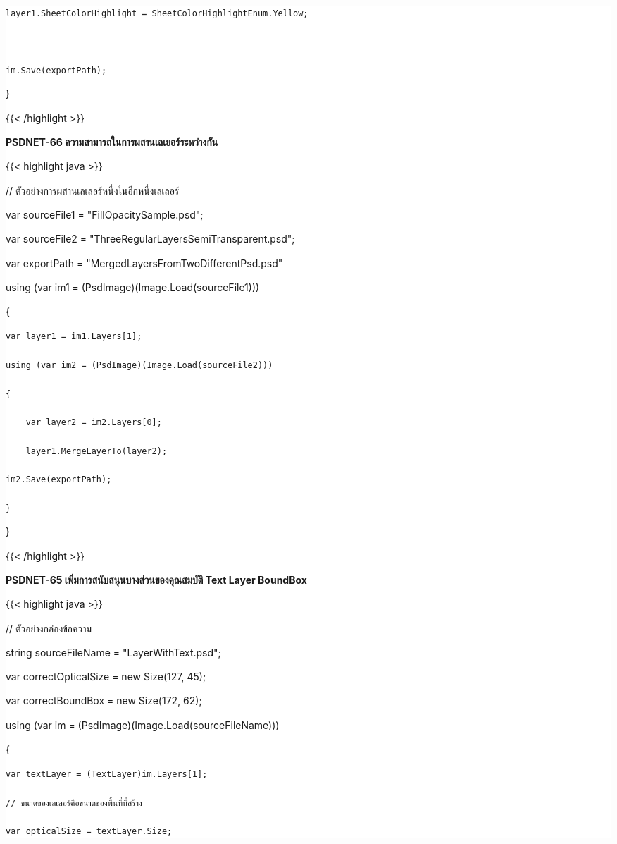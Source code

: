     layer1.SheetColorHighlight = SheetColorHighlightEnum.Yellow;



    im.Save(exportPath);	

}

{{< /highlight >}}

**PSDNET-66 ความสามารถในการผสานเลเยอร์ระหว่างกัน**

{{< highlight java >}}

// ตัวอย่างการผสานเลเลอร์หนึ่งในอีกหนึ่งเลเลอร์

var sourceFile1 = "FillOpacitySample.psd";

var sourceFile2 = "ThreeRegularLayersSemiTransparent.psd";

var exportPath = "MergedLayersFromTwoDifferentPsd.psd" 

using (var im1 = (PsdImage)(Image.Load(sourceFile1)))

{

    var layer1 = im1.Layers[1];

    using (var im2 = (PsdImage)(Image.Load(sourceFile2)))

    {

        var layer2 = im2.Layers[0];

        layer1.MergeLayerTo(layer2);

	im2.Save(exportPath);	

    }

}

{{< /highlight >}}

**PSDNET-65 เพิ่มการสนับสนุนบางส่วนของคุณสมบัติ Text Layer BoundBox**

{{< highlight java >}}

// ตัวอย่างกล่องข้อความ

string sourceFileName = "LayerWithText.psd";

var correctOpticalSize = new Size(127, 45);

var correctBoundBox = new Size(172, 62);

using (var im = (PsdImage)(Image.Load(sourceFileName)))

{

    var textLayer = (TextLayer)im.Layers[1];

    // ขนาดของเลเลอร์คือขนาดของพื้นที่ที่สร้าง

    var opticalSize = textLayer.Size;
